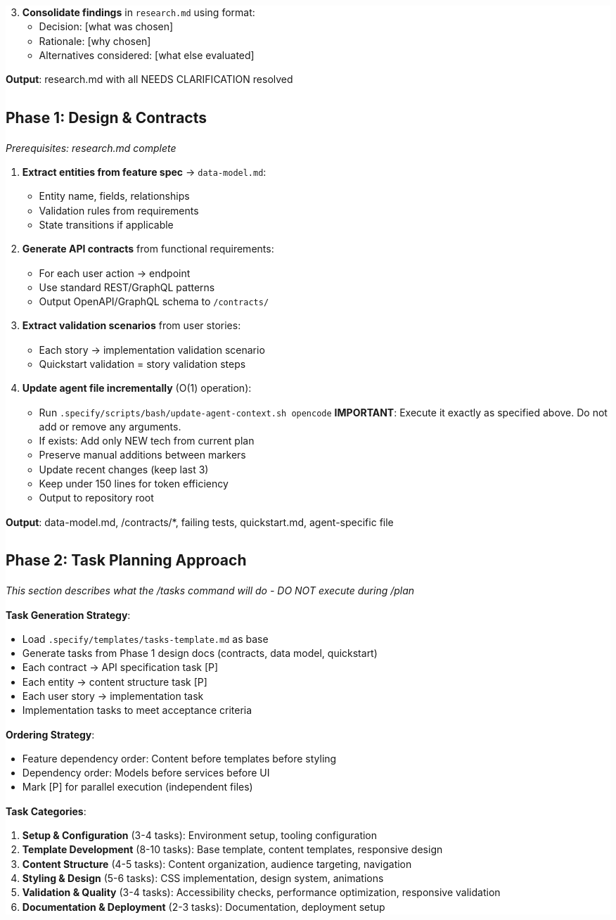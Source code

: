 3. **Consolidate findings** in `research.md` using format:
   - Decision: [what was chosen]
   - Rationale: [why chosen]
   - Alternatives considered: [what else evaluated]

**Output**: research.md with all NEEDS CLARIFICATION resolved

## Phase 1: Design & Contracts
*Prerequisites: research.md complete*

1. **Extract entities from feature spec** → `data-model.md`:
   - Entity name, fields, relationships
   - Validation rules from requirements
   - State transitions if applicable

2. **Generate API contracts** from functional requirements:
    - For each user action → endpoint
    - Use standard REST/GraphQL patterns
    - Output OpenAPI/GraphQL schema to `/contracts/`

3. **Extract validation scenarios** from user stories:
    - Each story → implementation validation scenario
    - Quickstart validation = story validation steps

5. **Update agent file incrementally** (O(1) operation):
   - Run `.specify/scripts/bash/update-agent-context.sh opencode`
     **IMPORTANT**: Execute it exactly as specified above. Do not add or remove any arguments.
   - If exists: Add only NEW tech from current plan
   - Preserve manual additions between markers
   - Update recent changes (keep last 3)
   - Keep under 150 lines for token efficiency
   - Output to repository root

**Output**: data-model.md, /contracts/*, failing tests, quickstart.md, agent-specific file

## Phase 2: Task Planning Approach
*This section describes what the /tasks command will do - DO NOT execute during /plan*

**Task Generation Strategy**:
- Load `.specify/templates/tasks-template.md` as base
- Generate tasks from Phase 1 design docs (contracts, data model, quickstart)
- Each contract → API specification task [P]
- Each entity → content structure task [P] 
- Each user story → implementation task
- Implementation tasks to meet acceptance criteria

**Ordering Strategy**:
- Feature dependency order: Content before templates before styling
- Dependency order: Models before services before UI
- Mark [P] for parallel execution (independent files)

**Task Categories**:
1. **Setup & Configuration** (3-4 tasks): Environment setup, tooling configuration
2. **Template Development** (8-10 tasks): Base template, content templates, responsive design
3. **Content Structure** (4-5 tasks): Content organization, audience targeting, navigation
4. **Styling & Design** (5-6 tasks): CSS implementation, design system, animations
5. **Validation & Quality** (3-4 tasks): Accessibility checks, performance optimization, responsive validation
6. **Documentation & Deployment** (2-3 tasks): Documentation, deployment setup
